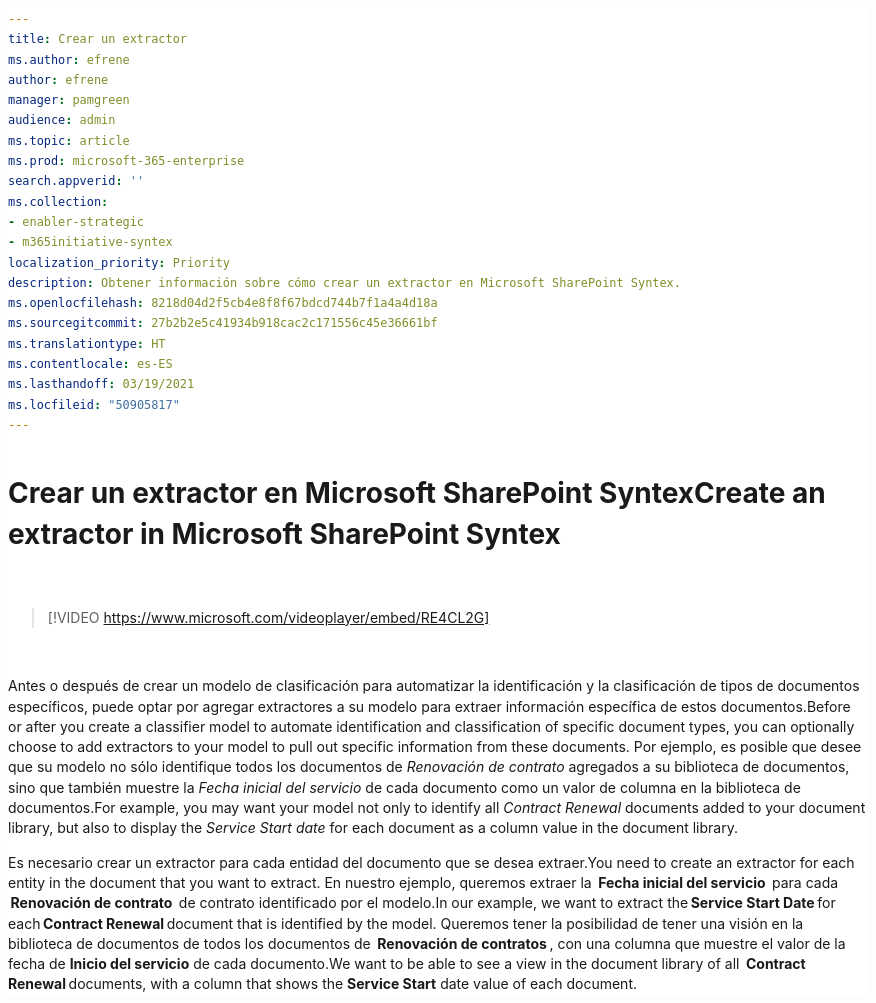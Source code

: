 ```yaml
---
title: Crear un extractor
ms.author: efrene
author: efrene
manager: pamgreen
audience: admin
ms.topic: article
ms.prod: microsoft-365-enterprise
search.appverid: ''
ms.collection:
- enabler-strategic
- m365initiative-syntex
localization_priority: Priority
description: Obtener información sobre cómo crear un extractor en Microsoft SharePoint Syntex.
ms.openlocfilehash: 8218d04d2f5cb4e8f8f67bdcd744b7f1a4a4d18a
ms.sourcegitcommit: 27b2b2e5c41934b918cac2c171556c45e36661bf
ms.translationtype: HT
ms.contentlocale: es-ES
ms.lasthandoff: 03/19/2021
ms.locfileid: "50905817"
---
```

# <a name="create-an-extractor-in-microsoft-sharepoint-syntex"></a><span data-ttu-id="0130e-103">Crear un extractor en Microsoft SharePoint Syntex</span><span class="sxs-lookup"><span data-stu-id="0130e-103">Create an extractor in Microsoft SharePoint Syntex</span></span>


</br>

> [!VIDEO https://www.microsoft.com/videoplayer/embed/RE4CL2G]

</br> 

<span data-ttu-id="0130e-104">Antes o después de crear un modelo de clasificación para automatizar la identificación y la clasificación de tipos de documentos específicos, puede optar por agregar extractores a su modelo para extraer información específica de estos documentos.</span><span class="sxs-lookup"><span data-stu-id="0130e-104">Before or after you create a classifier model to automate identification and classification of specific document types, you can optionally choose to add extractors to your model to pull out specific information from these documents.</span></span> <span data-ttu-id="0130e-105">Por ejemplo, es posible que desee que su modelo no sólo identifique todos los documentos de *Renovación de contrato* agregados a su biblioteca de documentos, sino que también muestre la *Fecha inicial del servicio* de cada documento como un valor de columna en la biblioteca de documentos.</span><span class="sxs-lookup"><span data-stu-id="0130e-105">For example, you may want your model not only to identify all *Contract Renewal* documents added to your document library, but also to display the *Service Start date* for each document as a column value in the document library.</span></span>

<span data-ttu-id="0130e-106">Es necesario crear un extractor para cada entidad del documento que se desea extraer.</span><span class="sxs-lookup"><span data-stu-id="0130e-106">You need to create an extractor for each entity in the document that you want to extract.</span></span> <span data-ttu-id="0130e-107">En nuestro ejemplo, queremos extraer la  **Fecha inicial del servicio**  para cada  **Renovación de contrato**  de contrato identificado por el modelo.</span><span class="sxs-lookup"><span data-stu-id="0130e-107">In our example, we want to extract the **Service Start Date** for each **Contract Renewal** document that is identified by the model.</span></span> <span data-ttu-id="0130e-108">Queremos tener la posibilidad de tener una visión en la biblioteca de documentos de todos los documentos de  **Renovación de contratos** , con una columna que muestre el valor de la fecha de **Inicio del servicio** de cada documento.</span><span class="sxs-lookup"><span data-stu-id="0130e-108">We want to be able to see a view in the document library of all  **Contract Renewal** documents, with a column that shows the **Service Start** date value of each document.</span></span> 
